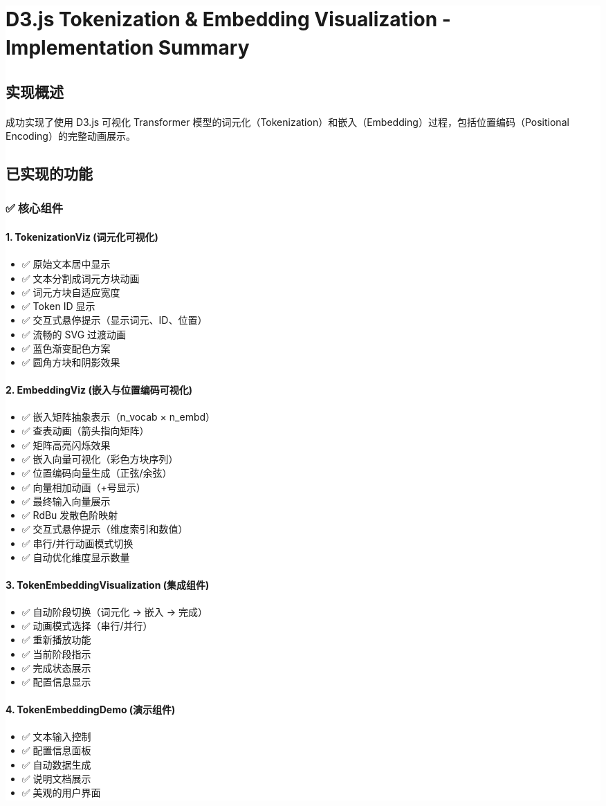 # D3.js Tokenization & Embedding Visualization - Implementation Summary

## 实现概述

成功实现了使用 D3.js 可视化 Transformer 模型的词元化（Tokenization）和嵌入（Embedding）过程，包括位置编码（Positional Encoding）的完整动画展示。

## 已实现的功能

### ✅ 核心组件

#### 1. TokenizationViz (词元化可视化)
- ✅ 原始文本居中显示
- ✅ 文本分割成词元方块动画
- ✅ 词元方块自适应宽度
- ✅ Token ID 显示
- ✅ 交互式悬停提示（显示词元、ID、位置）
- ✅ 流畅的 SVG 过渡动画
- ✅ 蓝色渐变配色方案
- ✅ 圆角方块和阴影效果

#### 2. EmbeddingViz (嵌入与位置编码可视化)
- ✅ 嵌入矩阵抽象表示（n_vocab × n_embd）
- ✅ 查表动画（箭头指向矩阵）
- ✅ 矩阵高亮闪烁效果
- ✅ 嵌入向量可视化（彩色方块序列）
- ✅ 位置编码向量生成（正弦/余弦）
- ✅ 向量相加动画（+号显示）
- ✅ 最终输入向量展示
- ✅ RdBu 发散色阶映射
- ✅ 交互式悬停提示（维度索引和数值）
- ✅ 串行/并行动画模式切换
- ✅ 自动优化维度显示数量

#### 3. TokenEmbeddingVisualization (集成组件)
- ✅ 自动阶段切换（词元化 → 嵌入 → 完成）
- ✅ 动画模式选择（串行/并行）
- ✅ 重新播放功能
- ✅ 当前阶段指示
- ✅ 完成状态展示
- ✅ 配置信息显示

#### 4. TokenEmbeddingDemo (演示组件)
- ✅ 文本输入控制
- ✅ 配置信息面板
- ✅ 自动数据生成
- ✅ 说明文档展示
- ✅ 美观的用户界面
